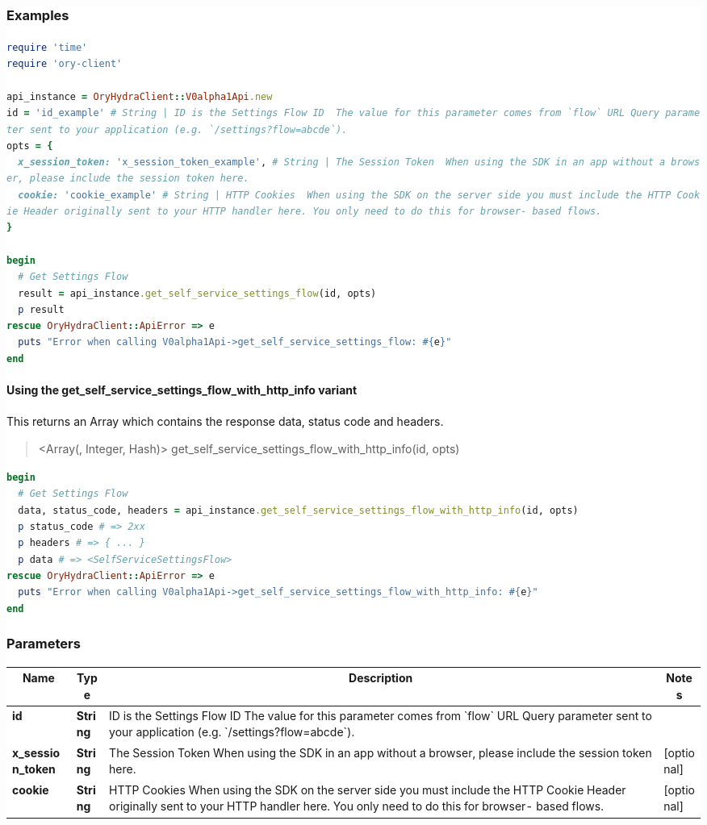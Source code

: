 ### Examples

```ruby
require 'time'
require 'ory-client'

api_instance = OryHydraClient::V0alpha1Api.new
id = 'id_example' # String | ID is the Settings Flow ID  The value for this parameter comes from `flow` URL Query parameter sent to your application (e.g. `/settings?flow=abcde`).
opts = {
  x_session_token: 'x_session_token_example', # String | The Session Token  When using the SDK in an app without a browser, please include the session token here.
  cookie: 'cookie_example' # String | HTTP Cookies  When using the SDK on the server side you must include the HTTP Cookie Header originally sent to your HTTP handler here. You only need to do this for browser- based flows.
}

begin
  # Get Settings Flow
  result = api_instance.get_self_service_settings_flow(id, opts)
  p result
rescue OryHydraClient::ApiError => e
  puts "Error when calling V0alpha1Api->get_self_service_settings_flow: #{e}"
end
```

#### Using the get_self_service_settings_flow_with_http_info variant

This returns an Array which contains the response data, status code and headers.

> <Array(<SelfServiceSettingsFlow>, Integer, Hash)> get_self_service_settings_flow_with_http_info(id, opts)

```ruby
begin
  # Get Settings Flow
  data, status_code, headers = api_instance.get_self_service_settings_flow_with_http_info(id, opts)
  p status_code # => 2xx
  p headers # => { ... }
  p data # => <SelfServiceSettingsFlow>
rescue OryHydraClient::ApiError => e
  puts "Error when calling V0alpha1Api->get_self_service_settings_flow_with_http_info: #{e}"
end
```

### Parameters

| Name | Type | Description | Notes |
| ---- | ---- | ----------- | ----- |
| **id** | **String** | ID is the Settings Flow ID  The value for this parameter comes from &#x60;flow&#x60; URL Query parameter sent to your application (e.g. &#x60;/settings?flow&#x3D;abcde&#x60;). |  |
| **x_session_token** | **String** | The Session Token  When using the SDK in an app without a browser, please include the session token here. | [optional] |
| **cookie** | **String** | HTTP Cookies  When using the SDK on the server side you must include the HTTP Cookie Header originally sent to your HTTP handler here. You only need to do this for browser- based flows. | [optional] |
